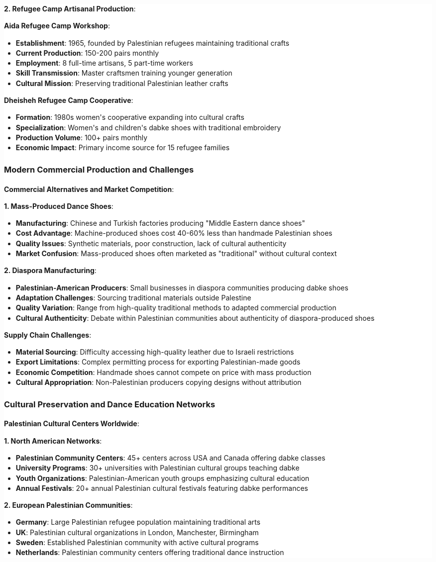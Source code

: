**2. Refugee Camp Artisanal Production**:

**Aida Refugee Camp Workshop**:
- **Establishment**: 1965, founded by Palestinian refugees maintaining traditional crafts
- **Current Production**: 150-200 pairs monthly
- **Employment**: 8 full-time artisans, 5 part-time workers
- **Skill Transmission**: Master craftsmen training younger generation
- **Cultural Mission**: Preserving traditional Palestinian leather crafts

**Dheisheh Refugee Camp Cooperative**:
- **Formation**: 1980s women's cooperative expanding into cultural crafts
- **Specialization**: Women's and children's dabke shoes with traditional embroidery
- **Production Volume**: 100+ pairs monthly
- **Economic Impact**: Primary income source for 15 refugee families

### Modern Commercial Production and Challenges

**Commercial Alternatives and Market Competition**:

**1. Mass-Produced Dance Shoes**:
- **Manufacturing**: Chinese and Turkish factories producing "Middle Eastern dance shoes"
- **Cost Advantage**: Machine-produced shoes cost 40-60% less than handmade Palestinian shoes
- **Quality Issues**: Synthetic materials, poor construction, lack of cultural authenticity
- **Market Confusion**: Mass-produced shoes often marketed as "traditional" without cultural context

**2. Diaspora Manufacturing**:
- **Palestinian-American Producers**: Small businesses in diaspora communities producing dabke shoes
- **Adaptation Challenges**: Sourcing traditional materials outside Palestine
- **Quality Variation**: Range from high-quality traditional methods to adapted commercial production
- **Cultural Authenticity**: Debate within Palestinian communities about authenticity of diaspora-produced shoes

**Supply Chain Challenges**:
- **Material Sourcing**: Difficulty accessing high-quality leather due to Israeli restrictions
- **Export Limitations**: Complex permitting process for exporting Palestinian-made goods
- **Economic Competition**: Handmade shoes cannot compete on price with mass production
- **Cultural Appropriation**: Non-Palestinian producers copying designs without attribution

### Cultural Preservation and Dance Education Networks

**Palestinian Cultural Centers Worldwide**:

**1. North American Networks**:
- **Palestinian Community Centers**: 45+ centers across USA and Canada offering dabke classes
- **University Programs**: 30+ universities with Palestinian cultural groups teaching dabke
- **Youth Organizations**: Palestinian-American youth groups emphasizing cultural education
- **Annual Festivals**: 20+ annual Palestinian cultural festivals featuring dabke performances

**2. European Palestinian Communities**:
- **Germany**: Large Palestinian refugee population maintaining traditional arts
- **UK**: Palestinian cultural organizations in London, Manchester, Birmingham
- **Sweden**: Established Palestinian community with active cultural programs
- **Netherlands**: Palestinian community centers offering traditional dance instruction
